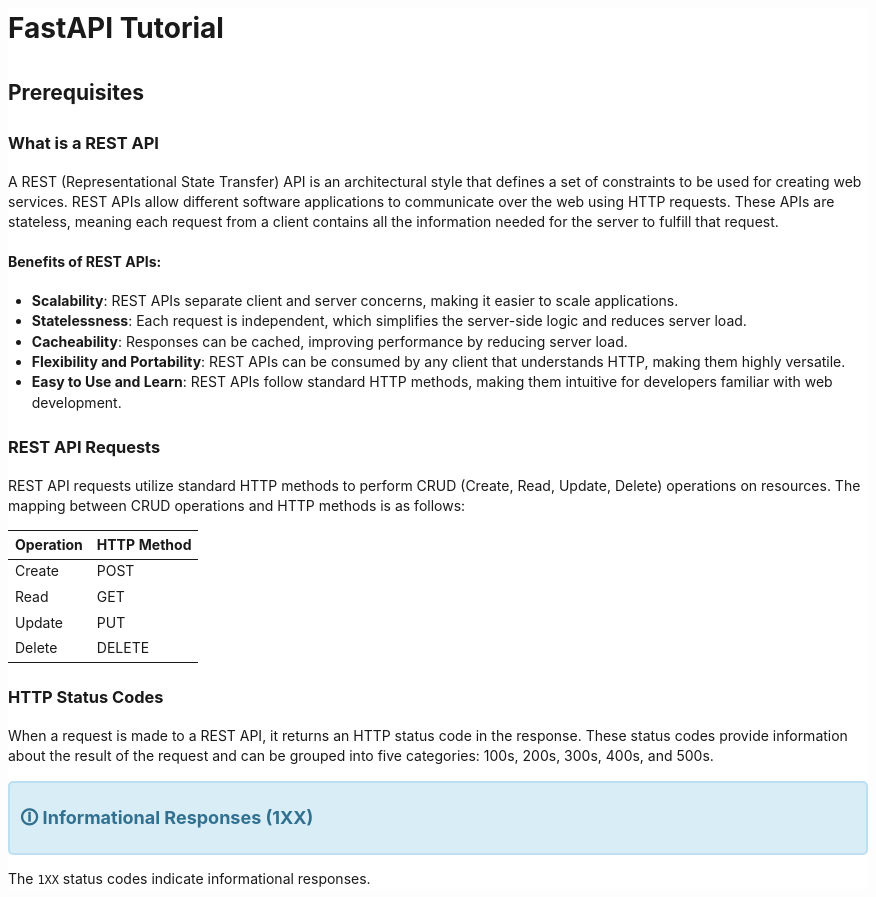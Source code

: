 # FastAPI Tutorial

## Prerequisites

### What is a REST API

A REST (Representational State Transfer) API is an architectural style that defines a set of constraints to be used for creating web services. REST APIs allow different software applications to communicate over the web using HTTP requests. These APIs are stateless, meaning each request from a client contains all the information needed for the server to fulfill that request.

#### Benefits of REST APIs:

- **Scalability**: REST APIs separate client and server concerns, making it easier to scale applications.
- **Statelessness**: Each request is independent, which simplifies the server-side logic and reduces server load.
- **Cacheability**: Responses can be cached, improving performance by reducing server load.
- **Flexibility and Portability**: REST APIs can be consumed by any client that understands HTTP, making them highly versatile.
- **Easy to Use and Learn**: REST APIs follow standard HTTP methods, making them intuitive for developers familiar with web development.

### REST API Requests

REST API requests utilize standard HTTP methods to perform CRUD (Create, Read, Update, Delete) operations on resources. The mapping between CRUD operations and HTTP methods is as follows:

| Operation | HTTP Method |
| --------- | ----------- |
| Create    | POST        |
| Read      | GET         |
| Update    | PUT         |
| Delete    | DELETE      |

### HTTP Status Codes

When a request is made to a REST API, it returns an HTTP status code in the response. These status codes provide information about the result of the request and can be grouped into five categories: 100s, 200s, 300s, 400s, and 500s.

<div style="background: #d9edf7; padding: 10px; border: 2px solid #bcdff1; display: flex; align-items: center; height: 50px; border-radius: 5px;">
  <p style="margin: 0; font-size: 18px; font-weight: bold; color: #31708f;">🛈 Informational Responses (1XX)</p>
</div>

The `1XX` status codes indicate informational responses.
